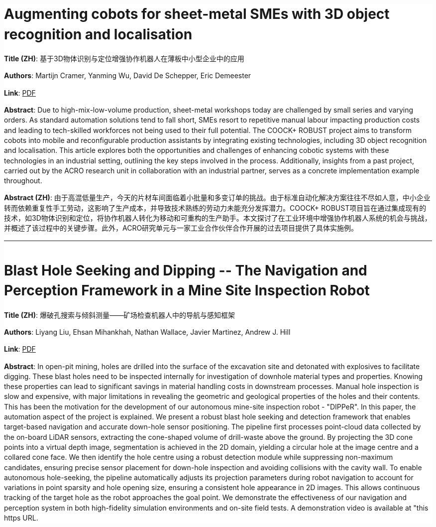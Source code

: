 # Augmenting cobots for sheet-metal SMEs with 3D object recognition and localisation 

**Title (ZH)**: 基于3D物体识别与定位增强协作机器人在薄板中小型企业中的应用 

**Authors**: Martijn Cramer, Yanming Wu, David De Schepper, Eric Demeester  

**Link**: [PDF](https://arxiv.org/pdf/2508.13964)  

**Abstract**: Due to high-mix-low-volume production, sheet-metal workshops today are challenged by small series and varying orders. As standard automation solutions tend to fall short, SMEs resort to repetitive manual labour impacting production costs and leading to tech-skilled workforces not being used to their full potential. The COOCK+ ROBUST project aims to transform cobots into mobile and reconfigurable production assistants by integrating existing technologies, including 3D object recognition and localisation. This article explores both the opportunities and challenges of enhancing cobotic systems with these technologies in an industrial setting, outlining the key steps involved in the process. Additionally, insights from a past project, carried out by the ACRO research unit in collaboration with an industrial partner, serves as a concrete implementation example throughout. 

**Abstract (ZH)**: 由于高混低量生产，今天的片材车间面临着小批量和多变订单的挑战。由于标准自动化解决方案往往不尽如人意，中小企业转而依赖重复性手工劳动，这影响了生产成本，并导致技术熟练的劳动力未能充分发挥潜力。COOCK+ ROBUST项目旨在通过集成现有的技术，如3D物体识别和定位，将协作机器人转化为移动和可重构的生产助手。本文探讨了在工业环境中增强协作机器人系统的机会与挑战，并概述了该过程中的关键步骤。此外，ACRO研究单元与一家工业合作伙伴合作开展的过去项目提供了具体实施例。 

---
# Blast Hole Seeking and Dipping -- The Navigation and Perception Framework in a Mine Site Inspection Robot 

**Title (ZH)**: 爆破孔搜索与倾斜测量——矿场检查机器人中的导航与感知框架 

**Authors**: Liyang Liu, Ehsan Mihankhah, Nathan Wallace, Javier Martinez, Andrew J. Hill  

**Link**: [PDF](https://arxiv.org/pdf/2508.13785)  

**Abstract**: In open-pit mining, holes are drilled into the surface of the excavation site and detonated with explosives to facilitate digging. These blast holes need to be inspected internally for investigation of downhole material types and properties. Knowing these properties can lead to significant savings in material handling costs in downstream processes. Manual hole inspection is slow and expensive, with major limitations in revealing the geometric and geological properties of the holes and their contents. This has been the motivation for the development of our autonomous mine-site inspection robot - "DIPPeR". In this paper, the automation aspect of the project is explained. We present a robust blast hole seeking and detection framework that enables target-based navigation and accurate down-hole sensor positioning. The pipeline first processes point-cloud data collected by the on-board LiDAR sensors, extracting the cone-shaped volume of drill-waste above the ground. By projecting the 3D cone points into a virtual depth image, segmentation is achieved in the 2D domain, yielding a circular hole at the image centre and a collared cone face. We then identify the hole centre using a robust detection module while suppressing non-maximum candidates, ensuring precise sensor placement for down-hole inspection and avoiding collisions with the cavity wall. To enable autonomous hole-seeking, the pipeline automatically adjusts its projection parameters during robot navigation to account for variations in point sparsity and hole opening size, ensuring a consistent hole appearance in 2D images. This allows continuous tracking of the target hole as the robot approaches the goal point. We demonstrate the effectiveness of our navigation and perception system in both high-fidelity simulation environments and on-site field tests. A demonstration video is available at "this https URL. 
